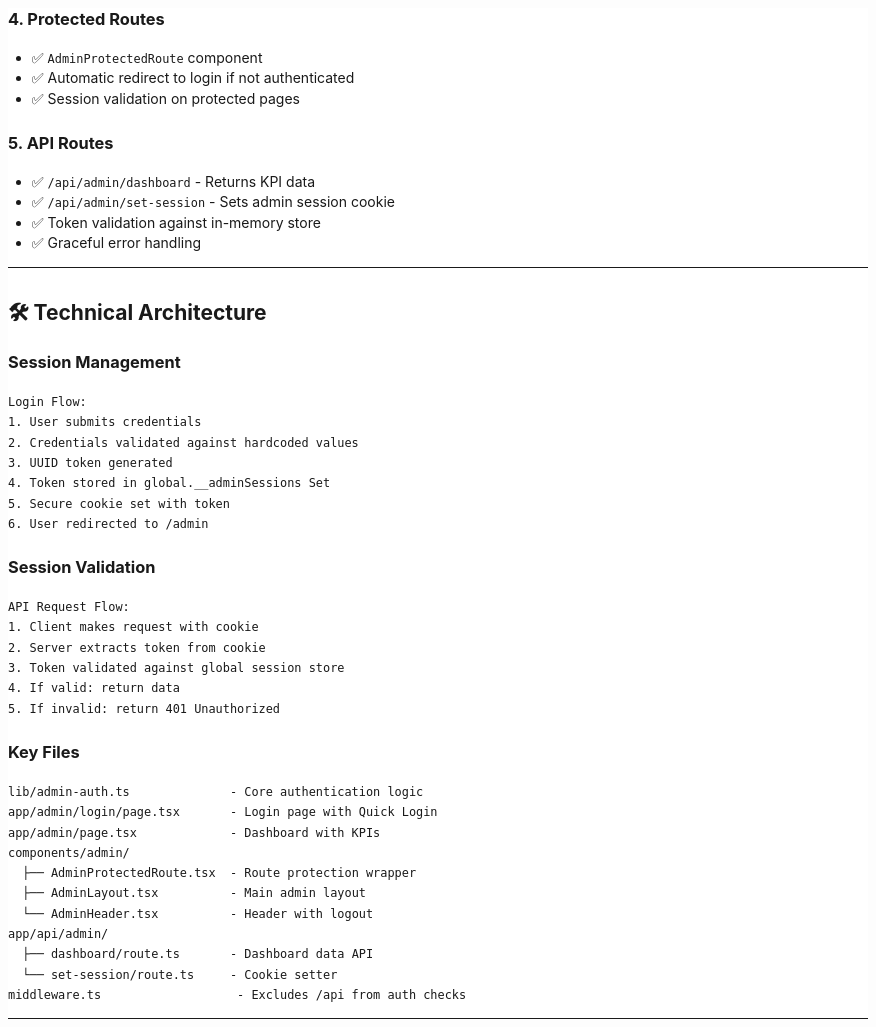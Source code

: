 ### 4. **Protected Routes**
- ✅ `AdminProtectedRoute` component
- ✅ Automatic redirect to login if not authenticated
- ✅ Session validation on protected pages

### 5. **API Routes**
- ✅ `/api/admin/dashboard` - Returns KPI data
- ✅ `/api/admin/set-session` - Sets admin session cookie
- ✅ Token validation against in-memory store
- ✅ Graceful error handling

---

## 🛠️ Technical Architecture

### Session Management
```
Login Flow:
1. User submits credentials
2. Credentials validated against hardcoded values
3. UUID token generated
4. Token stored in global.__adminSessions Set
5. Secure cookie set with token
6. User redirected to /admin
```

### Session Validation
```
API Request Flow:
1. Client makes request with cookie
2. Server extracts token from cookie
3. Token validated against global session store
4. If valid: return data
5. If invalid: return 401 Unauthorized
```

### Key Files
```
lib/admin-auth.ts              - Core authentication logic
app/admin/login/page.tsx       - Login page with Quick Login
app/admin/page.tsx             - Dashboard with KPIs
components/admin/
  ├── AdminProtectedRoute.tsx  - Route protection wrapper
  ├── AdminLayout.tsx          - Main admin layout
  └── AdminHeader.tsx          - Header with logout
app/api/admin/
  ├── dashboard/route.ts       - Dashboard data API
  └── set-session/route.ts     - Cookie setter
middleware.ts                   - Excludes /api from auth checks
```

---